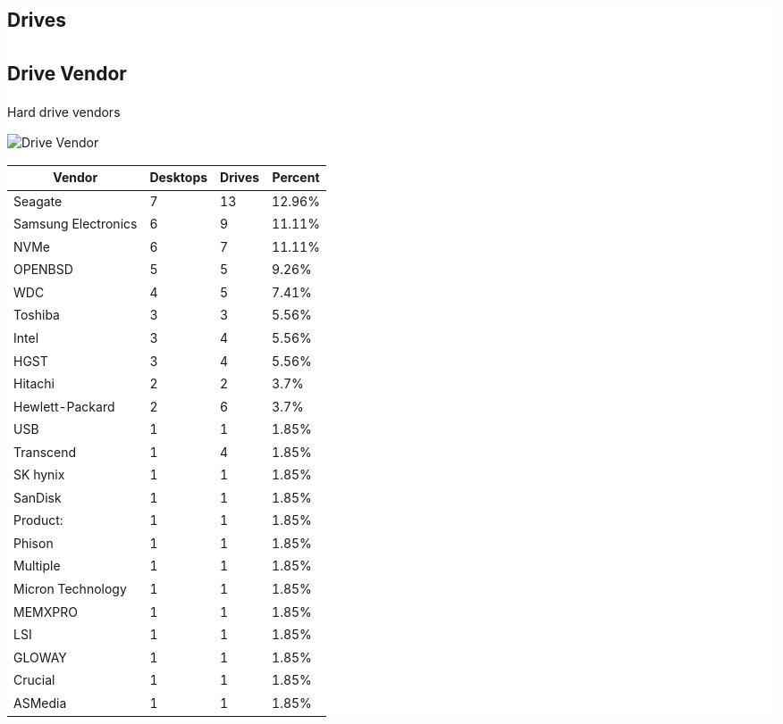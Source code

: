 Drives
------

Drive Vendor
------------

Hard drive vendors

![Drive Vendor](./images/pie_chart_bsd/drive_vendor.svg)


| Vendor              | Desktops | Drives | Percent |
|---------------------|----------|--------|---------|
| Seagate             | 7        | 13     | 12.96%  |
| Samsung Electronics | 6        | 9      | 11.11%  |
| NVMe                | 6        | 7      | 11.11%  |
| OPENBSD             | 5        | 5      | 9.26%   |
| WDC                 | 4        | 5      | 7.41%   |
| Toshiba             | 3        | 3      | 5.56%   |
| Intel               | 3        | 4      | 5.56%   |
| HGST                | 3        | 4      | 5.56%   |
| Hitachi             | 2        | 2      | 3.7%    |
| Hewlett-Packard     | 2        | 6      | 3.7%    |
| USB                 | 1        | 1      | 1.85%   |
| Transcend           | 1        | 4      | 1.85%   |
| SK hynix            | 1        | 1      | 1.85%   |
| SanDisk             | 1        | 1      | 1.85%   |
| Product:            | 1        | 1      | 1.85%   |
| Phison              | 1        | 1      | 1.85%   |
| Multiple            | 1        | 1      | 1.85%   |
| Micron Technology   | 1        | 1      | 1.85%   |
| MEMXPRO             | 1        | 1      | 1.85%   |
| LSI                 | 1        | 1      | 1.85%   |
| GLOWAY              | 1        | 1      | 1.85%   |
| Crucial             | 1        | 1      | 1.85%   |
| ASMedia             | 1        | 1      | 1.85%   |
